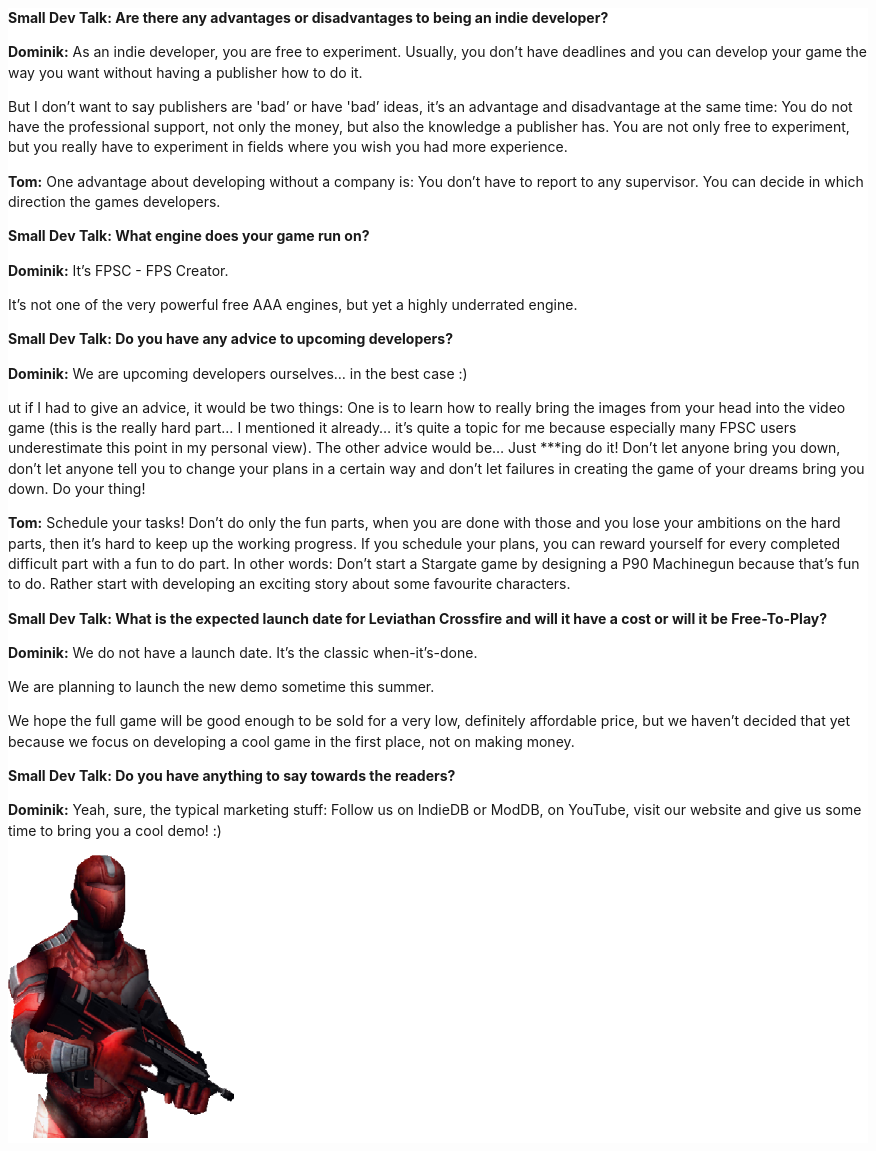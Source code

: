 **Small Dev Talk: Are there any advantages or disadvantages to being an indie developer?**

**Dominik:** As an indie developer, you are free to experiment. Usually, you don’t have deadlines and you can develop your game the way you want without having a publisher how to do it.

But I don’t want to say publishers are 'bad’ or have 'bad’ ideas, it’s an advantage and disadvantage at the same time: You do not have the professional support, not only the money, but also the knowledge a publisher has. You are not only free to experiment, but you really have to experiment in fields where you wish you had more experience.

**Tom:** One advantage about developing without a company is: You don’t have to report to any supervisor. You can decide in which direction the games developers.

**Small Dev Talk: What engine does your game run on?**

**Dominik:** It’s FPSC - FPS Creator.

It’s not one of the very powerful free AAA engines, but yet a highly underrated engine.

**Small Dev Talk: Do you have any advice to upcoming developers?**

**Dominik:** We are upcoming developers ourselves… in the best case :)

ut if I had to give an advice, it would be two things: One is to learn how to really bring the images from your head into the video game (this is the really hard part… I mentioned it already… it’s quite a topic for me because especially many FPSC users underestimate this point in my personal view). The other advice would be… Just ***ing do it! Don’t let anyone bring you down, don’t let anyone tell you to change your plans in a certain way and don’t let failures in creating the game of your dreams bring you down. Do your thing!

**Tom:** Schedule your tasks! Don’t do only the fun parts, when you are done with those and you lose your ambitions on the hard parts, then it’s hard to keep up the working progress. If you schedule your plans, you can reward yourself for every completed difficult part with a fun to do part. In other words: Don’t start a Stargate game by designing a P90 Machinegun because that’s fun to do. Rather start with developing an exciting story about some favourite characters.

**Small Dev Talk: What is the expected launch date for Leviathan Crossfire and will it have a cost or will it be Free-To-Play?**

**Dominik:** We do not have a launch date. It’s the classic when-it’s-done.

We are planning to launch the new demo sometime this summer.

We hope the full game will be good enough to be sold for a very low, definitely affordable price, but we haven’t decided that yet because we focus on developing a cool game in the first place, not on making money.

**Small Dev Talk: Do you have anything to say towards the readers?**

**Dominik:** Yeah, sure, the typical marketing stuff: Follow us on IndieDB or ModDB, on YouTube, visit our website and give us some time to bring you a cool demo! :)

![image](src\articleArchive\authorAlexanderSullivan\2013-04-17_LeviathanCrossfire\image7.png)
